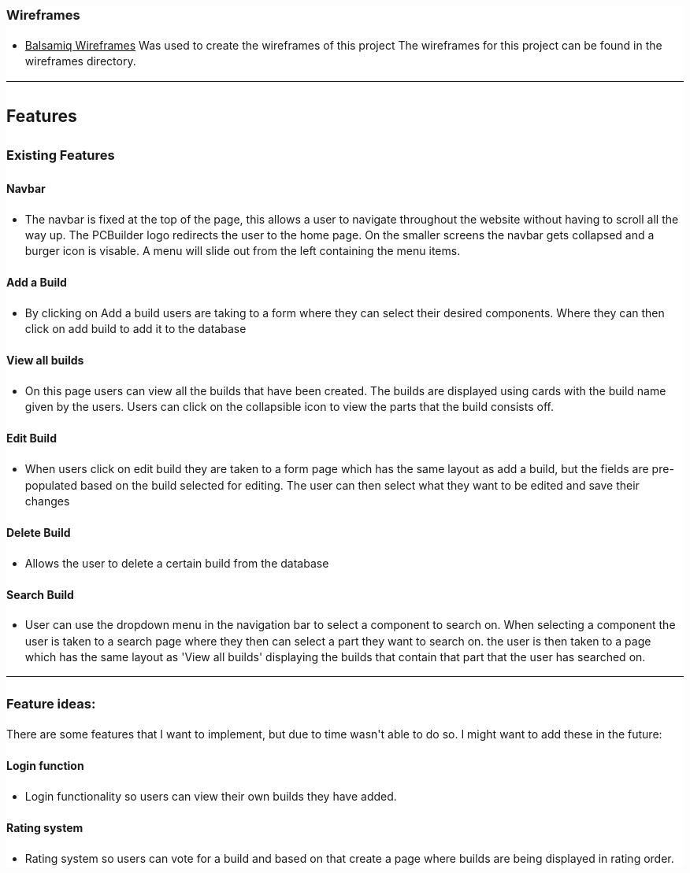 ### Wireframes
- [Balsamiq Wireframes](https://balsamiq.com/) Was used to create the wireframes of this project
The wireframes for this project can be found in the wireframes directory.

---

## Features
### Existing Features
#### Navbar   

- The navbar is fixed at the top of the page, this allows a user to navigate throughout the website without having to scroll all the way up. The PCBuilder logo redirects the user to the home page.
On the smaller screens the navbar gets collapsed and a burger icon is visable. A menu will slide out from the left containing the menu items. 

#### Add a Build   
- By clicking on Add a build users are taking to a form where they can select their desired components. Where they can then click on add build to add it to the database

#### View all builds
- On this page users can view all the builds that have been created. The builds are displayed using cards with the build name given by the users. Users can click on the collapsible icon to view the parts that the build consists off.

#### Edit Build
- When users click on edit build they are taken to a form page which has the same layout as add a build, but the fields are pre-populated based on the build selected for editing. The user can then select what they want to be edited and save their changes

#### Delete Build
- Allows the user to delete a certain build from the database

#### Search Build
- User can use the dropdown menu in the navigation bar to select a component to search on. When selecting a component the user is taken to a search page where they then can select a part they want to search on. the user is then taken to a page which has the same layout as 'View all builds' displaying the builds that contain that part that the user has searched on.
---
### Feature ideas:
There are some features that I want to implement, but due to time wasn't able to do so. I might want to add these in the future:

#### Login function
- Login functionality so users can view their own builds they have added. 

#### Rating system
- Rating system so users can vote for a build and based on that create a page where builds are being displayed in rating order.
